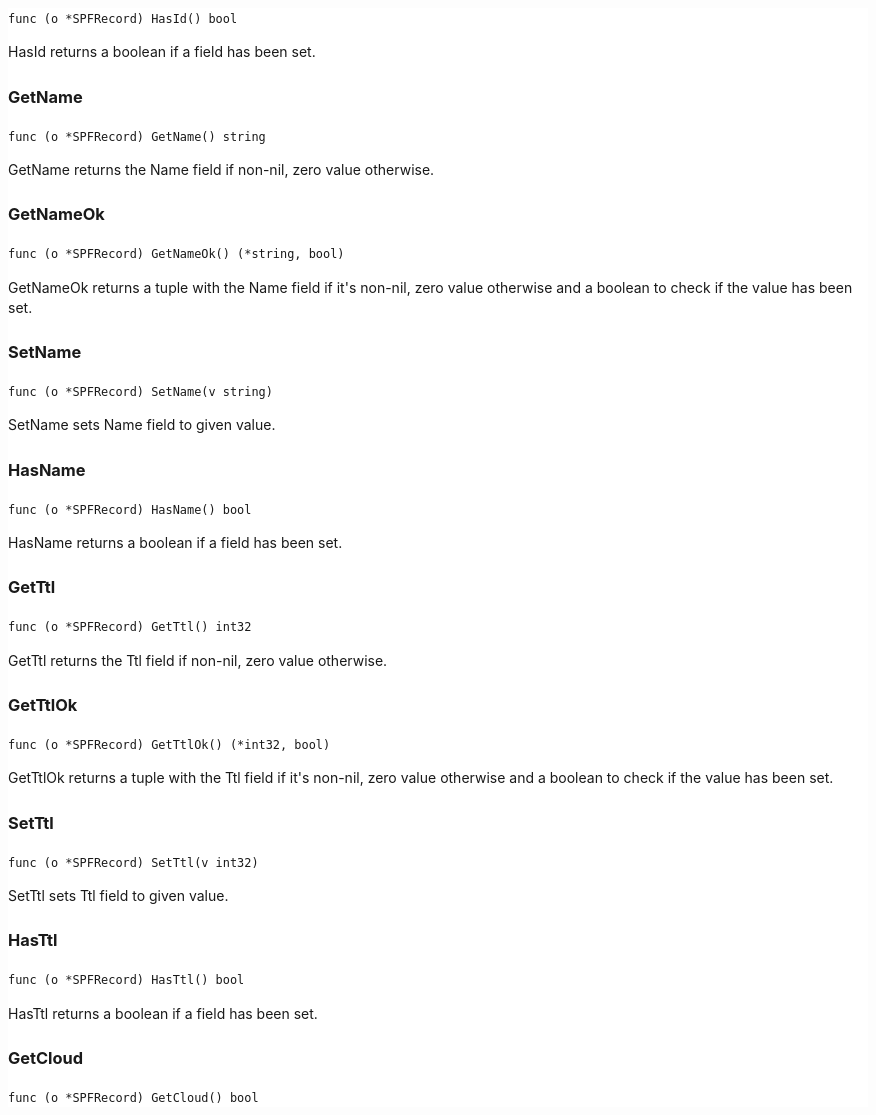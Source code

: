 `func (o *SPFRecord) HasId() bool`

HasId returns a boolean if a field has been set.

### GetName

`func (o *SPFRecord) GetName() string`

GetName returns the Name field if non-nil, zero value otherwise.

### GetNameOk

`func (o *SPFRecord) GetNameOk() (*string, bool)`

GetNameOk returns a tuple with the Name field if it's non-nil, zero value otherwise
and a boolean to check if the value has been set.

### SetName

`func (o *SPFRecord) SetName(v string)`

SetName sets Name field to given value.

### HasName

`func (o *SPFRecord) HasName() bool`

HasName returns a boolean if a field has been set.

### GetTtl

`func (o *SPFRecord) GetTtl() int32`

GetTtl returns the Ttl field if non-nil, zero value otherwise.

### GetTtlOk

`func (o *SPFRecord) GetTtlOk() (*int32, bool)`

GetTtlOk returns a tuple with the Ttl field if it's non-nil, zero value otherwise
and a boolean to check if the value has been set.

### SetTtl

`func (o *SPFRecord) SetTtl(v int32)`

SetTtl sets Ttl field to given value.

### HasTtl

`func (o *SPFRecord) HasTtl() bool`

HasTtl returns a boolean if a field has been set.

### GetCloud

`func (o *SPFRecord) GetCloud() bool`
